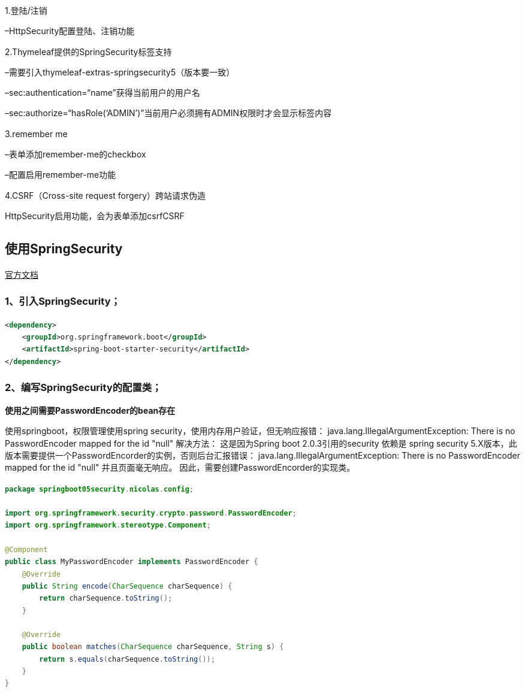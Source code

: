 1.登陆/注销

–HttpSecurity配置登陆、注销功能

2.Thymeleaf提供的SpringSecurity标签支持

–需要引入thymeleaf-extras-springsecurity5（版本要一致）

–sec:authentication=“name”获得当前用户的用户名

–sec:authorize=“hasRole(‘ADMIN’)”当前用户必须拥有ADMIN权限时才会显示标签内容

3.remember me

–表单添加remember-me的checkbox

–配置启用remember-me功能

4.CSRF（Cross-site request forgery）跨站请求伪造

HttpSecurity启用功能，会为表单添加csrfCSRF

## 使用SpringSecurity

[官方文档](https://spring.io/projects/spring-security)

### 1、引入SpringSecurity；

```xml
<dependency>
    <groupId>org.springframework.boot</groupId>
    <artifactId>spring-boot-starter-security</artifactId>
</dependency>

```

### 2、编写SpringSecurity的配置类；

**使用之间需要PasswordEncoder的bean存在**

使用springboot，权限管理使用spring security，使用内存用户验证，但无响应报错：
java.lang.IllegalArgumentException: There is no PasswordEncoder mapped for the id "null"
解决方法：
这是因为Spring boot 2.0.3引用的security 依赖是 spring security 5.X版本，此版本需要提供一个PasswordEncorder的实例，否则后台汇报错误：
java.lang.IllegalArgumentException: There is no PasswordEncoder mapped for the id "null"
并且页面毫无响应。
因此，需要创建PasswordEncorder的实现类。

```java
package springboot05security.nicolas.config;

import org.springframework.security.crypto.password.PasswordEncoder;
import org.springframework.stereotype.Component;

@Component
public class MyPasswordEncoder implements PasswordEncoder {
    @Override
    public String encode(CharSequence charSequence) {
        return charSequence.toString();
    }

    @Override
    public boolean matches(CharSequence charSequence, String s) {
        return s.equals(charSequence.toString());
    }
}


```
